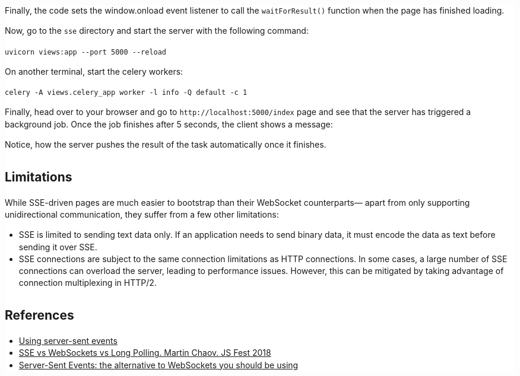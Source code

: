 Finally, the code sets the window.onload event listener to call the `waitForResult()`
function when the page has finished loading.

Now, go to the `sse` directory and start the server with the following command:

```
uvicorn views:app --port 5000 --reload
```

On another terminal, start the celery workers:

```
celery -A views.celery_app worker -l info -Q default -c 1
```

Finally, head over to your browser and go to `http://localhost:5000/index` page and
see that the server has triggered a background job. Once the job finishes after 5
seconds, the client shows a message:

<video
    src="https://user-images.githubusercontent.com/30027932/229604497-0a0b058f-32dd-4219-a68f-9cd35b250334.mov"
    controls="controls"
    style="max-width: 730px;">
</video>

Notice, how the server pushes the result of the task automatically once it finishes.

## Limitations

While SSE-driven pages are much easier to bootstrap than their WebSocket counterparts—
apart from only supporting unidirectional communication, they suffer from a few other
limitations:

* SSE is limited to sending text data only. If an application needs to send binary data,
it must encode the data as text before sending it over SSE.
* SSE connections are subject to the same connection limitations as HTTP connections.
In some cases, a large number of SSE connections can overload the server, leading to
performance issues. However, this can be mitigated by taking advantage of connection
multiplexing in HTTP/2.


## References

* [Using server-sent events][using-sses]
* [SSE vs WebSockets vs Long Polling. Martin Chaov. JS Fest 2018][sse-websocket-long_polling]
* [Server-Sent Events: the alternative to WebSockets you should be using][sse-websockets]

[websocket]: https://en.wikipedia.org/wiki/WebSocket
[channels]: https://channels.readthedocs.io/en/stable/
[sse]: https://en.wikipedia.org/wiki/Server-sent_events
[sse-websockets]: https://germano.dev/sse-websockets/
[germano-gabbianelli]: https://twitter.com/germanodev
[starlette]: https://www.starlette.io/
[celery]: https://docs.celeryq.dev/en/stable/getting-started/introduction.html
[using-sses]: https://developer.mozilla.org/en-US/docs/Web/API/Server-sent_events/Using_server-sent_events
[sse-websocket-long_polling]: https://www.youtube.com/watch?v=n9mRjkQg3VE&t=2834s
